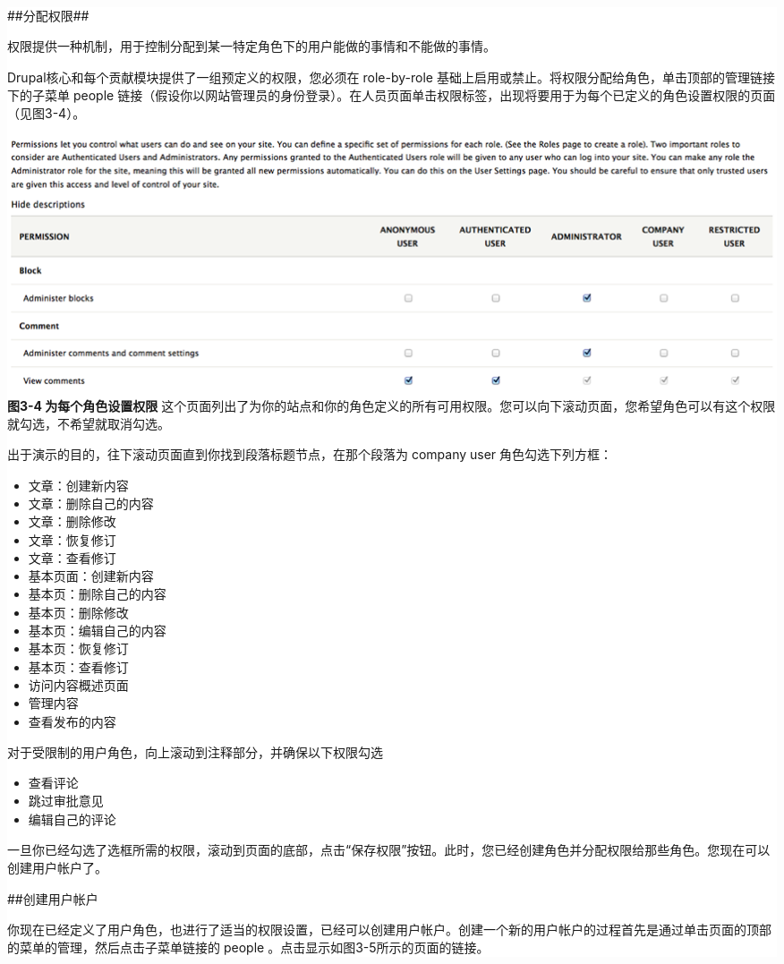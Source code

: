 ##分配权限##

权限提供一种机制，用于控制分配到某一特定角色下的用户能做的事情和不能做的事情。

Drupal核心和每个贡献模块提供了一组预定义的权限，您必须在 role-by-role 基础上启用或禁止。将权限分配给角色，单击顶部的管理链接下的子菜单 people 链接（假设你以网站管理员的身份登录）。在人员页面单击权限标签，出现将要用于为每个已定义的角色设置权限的页面
（见图3-4）。

![图3-4 为每个角色设置权限](../images/pic-3-4.png)
**图3-4 为每个角色设置权限**
这个页面列出了为你的站点和你的角色定义的所有可用权限。您可以向下滚动页面，您希望角色可以有这个权限就勾选，不希望就取消勾选。

出于演示的目的，往下滚动页面直到你找到段落标题节点，在那个段落为 company user 角色勾选下列方框：

- 文章：创建新内容
- 文章：删除自己的内容
- 文章：删除修改
- 文章：恢复修订
- 文章：查看修订
- 基本页面：创建新内容
- 基本页：删除自己的内容
- 基本页：删除修改
- 基本页：编辑自己的内容
- 基本页：恢复修订
- 基本页：查看修订
- 访问内容概述页面
- 管理内容
- 查看发布的内容

对于受限制的用户角色，向上滚动到注释部分，并确保以下权限勾选

- 查看评论
- 跳过审批意见
- 编辑自己的评论

一旦你已经勾选了选框所需的权限，滚动到页面的底部，点击“保存权限”按钮。此时，您已经创建角色并分配权限给那些角色。您现在可以创建用户帐户了。

##创建用户帐户

你现在已经定义了用户角色，也进行了适当的权限设置，已经可以创建用户帐户。创建一个新的用户帐户的过程首先是通过单击页面的顶部的菜单的管理，然后点击子菜单链接的 people 。点击显示如图3-5所示的页面的链接。
